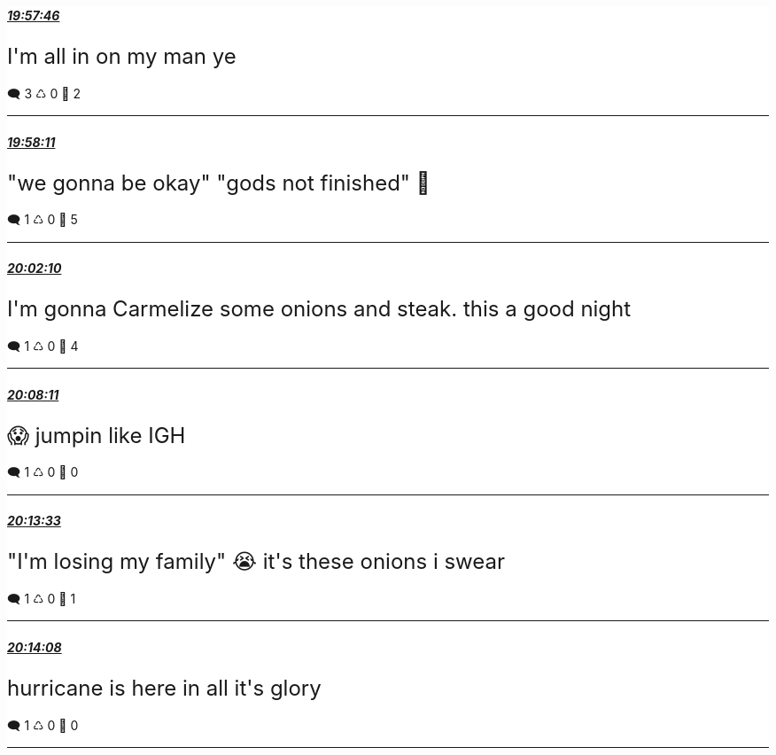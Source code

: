 #### <a href = "https://twitter.com/deepfates/status/1418389848038117376">*19:57:46*</a>

<font size="5">I'm all in on my man ye</font>



🗨️ 3 ♺ 0 🤍  2   

---
    
#### <a href = "https://twitter.com/deepfates/status/1418389952027447297">*19:58:11*</a>

<font size="5">"we gonna be okay" "gods not finished" 🥲</font>



🗨️ 1 ♺ 0 🤍  5   

---
    
#### <a href = "https://twitter.com/deepfates/status/1418390955518955520">*20:02:10*</a>

<font size="5">I'm gonna Carmelize some onions and steak. this a good night</font>



🗨️ 1 ♺ 0 🤍  4   

---
    
#### <a href = "https://twitter.com/deepfates/status/1418392468073054208">*20:08:11*</a>

<font size="5">😱 jumpin like IGH</font>



🗨️ 1 ♺ 0 🤍  0   

---
    
#### <a href = "https://twitter.com/deepfates/status/1418393817128923137">*20:13:33*</a>

<font size="5">"I'm losing my family" 😭 it's these onions i swear</font>



🗨️ 1 ♺ 0 🤍  1   

---
    
#### <a href = "https://twitter.com/deepfates/status/1418393964248375297">*20:14:08*</a>

<font size="5">hurricane is here in all it's glory</font>



🗨️ 1 ♺ 0 🤍  0   

---